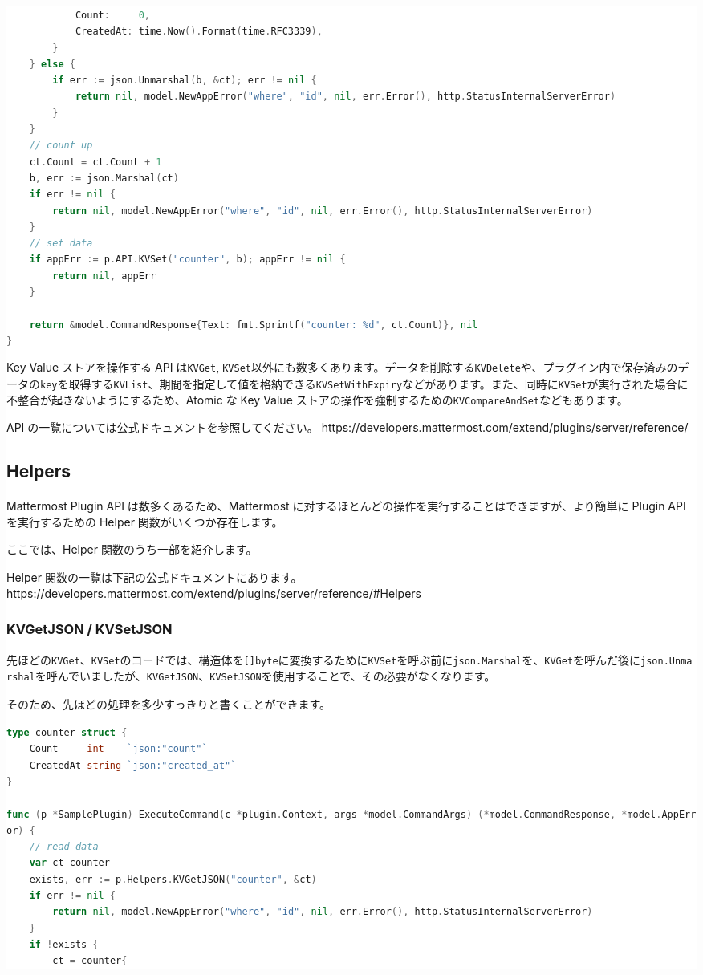 ```go:plugin.go
			Count:     0,
			CreatedAt: time.Now().Format(time.RFC3339),
		}
	} else {
		if err := json.Unmarshal(b, &ct); err != nil {
			return nil, model.NewAppError("where", "id", nil, err.Error(), http.StatusInternalServerError)
		}
	}
	// count up
	ct.Count = ct.Count + 1
	b, err := json.Marshal(ct)
	if err != nil {
		return nil, model.NewAppError("where", "id", nil, err.Error(), http.StatusInternalServerError)
	}
	// set data
	if appErr := p.API.KVSet("counter", b); appErr != nil {
		return nil, appErr
	}

	return &model.CommandResponse{Text: fmt.Sprintf("counter: %d", ct.Count)}, nil
}
```

Key Value ストアを操作する API は`KVGet`, `KVSet`以外にも数多くあります。データを削除する`KVDelete`や、プラグイン内で保存済みのデータの`key`を取得する`KVList`、期間を指定して値を格納できる`KVSetWithExpiry`などがあります。また、同時に`KVSet`が実行された場合に不整合が起きないようにするため、Atomic な Key Value ストアの操作を強制するための`KVCompareAndSet`などもあります。

API の一覧については公式ドキュメントを参照してください。
https://developers.mattermost.com/extend/plugins/server/reference/

## Helpers

Mattermost Plugin API は数多くあるため、Mattermost に対するほとんどの操作を実行することはできますが、より簡単に Plugin API を実行するための Helper 関数がいくつか存在します。

ここでは、Helper 関数のうち一部を紹介します。

Helper 関数の一覧は下記の公式ドキュメントにあります。
https://developers.mattermost.com/extend/plugins/server/reference/#Helpers

### KVGetJSON / KVSetJSON

先ほどの`KVGet`、`KVSet`のコードでは、構造体を`[]byte`に変換するために`KVSet`を呼ぶ前に`json.Marshal`を、`KVGet`を呼んだ後に`json.Unmarshal`を呼んでいましたが、`KVGetJSON`、`KVSetJSON`を使用することで、その必要がなくなります。

そのため、先ほどの処理を多少すっきりと書くことができます。

```go:plugin.go
type counter struct {
	Count     int    `json:"count"`
	CreatedAt string `json:"created_at"`
}

func (p *SamplePlugin) ExecuteCommand(c *plugin.Context, args *model.CommandArgs) (*model.CommandResponse, *model.AppError) {
	// read data
	var ct counter
	exists, err := p.Helpers.KVGetJSON("counter", &ct)
	if err != nil {
		return nil, model.NewAppError("where", "id", nil, err.Error(), http.StatusInternalServerError)
	}
	if !exists {
		ct = counter{
```